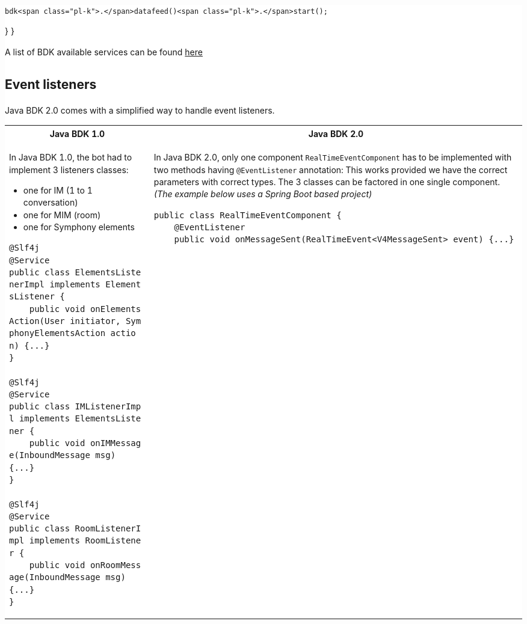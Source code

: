     bdk<span class="pl-k">.</span>datafeed()<span class="pl-k">.</span>start();
  }
}</pre>

<p>A list of BDK available services can be found <a href="/finos/symphony-bdk-java/blob/main/docs/fluent-api.md">here</a></p>

## Event listeners
Java BDK 2.0 comes with a simplified way to handle event listeners.
<table>
<tr>
<th>Java BDK 1.0</th>
<th>Java BDK 2.0</th>
</tr>
<tr>
<td>

In Java BDK 1.0, the bot had to implement 3 listeners classes: 
- one for IM (1 to 1 conversation)
- one for MIM (room)
- one for Symphony elements

<pre><span class="pl-k">@Slf4j</span>
<span class="pl-k">@Service</span>
<span class="pl-k">public</span> <span class="pl-k">class</span> <span class="pl-en">ElementsListenerImpl</span> <span class="pl-k">implements</span> <span class="pl-e">ElementsListener</span> {
    <span class="pl-k">public</span> <span class="pl-k">void</span> <span class="pl-en">onElementsAction</span>(<span class="pl-smi">User</span> <span class="pl-v">initiator</span>, <span class="pl-smi">SymphonyElementsAction</span> <span class="pl-v">action</span>) {<span class="pl-c1">...</span>}
}

<span class="pl-k">@Slf4j</span>
<span class="pl-k">@Service</span>
<span class="pl-k">public</span> <span class="pl-k">class</span> <span class="pl-en">IMListenerImpl</span> <span class="pl-k">implements</span> <span class="pl-e">ElementsListener</span> {
    <span class="pl-k">public</span> <span class="pl-k">void</span> <span class="pl-en">onIMMessage</span>(<span class="pl-smi">InboundMessage</span> <span class="pl-v">msg</span>) {<span class="pl-c1">...</span>}
}

<span class="pl-k">@Slf4j</span>
<span class="pl-k">@Service</span>
<span class="pl-k">public</span> <span class="pl-k">class</span> <span class="pl-en">RoomListenerImpl</span> <span class="pl-k">implements</span> <span class="pl-e">RoomListener</span> {
    <span class="pl-k">public</span> <span class="pl-k">void</span> <span class="pl-en">onRoomMessage</span>(<span class="pl-smi">InboundMessage</span> <span class="pl-v">msg</span>) {<span class="pl-c1">...</span>}
}</pre>

</td>
<td>

<p>In Java BDK 2.0, only one component <code>RealTimeEventComponent</code> has to be implemented with two methods having <code>@EventListener</code> annotation: This works provided we have the correct parameters with correct types. The 3 classes can be factored in one single component. <em>(The example below uses a Spring Boot based project)</em></p>
<pre><span class="pl-k">public</span> <span class="pl-k">class</span> <span class="pl-en">RealTimeEventComponent</span> {
    <span class="pl-k">@EventListener</span>
    <span class="pl-k">public</span> <span class="pl-k">void</span> <span class="pl-en">onMessageSent</span>(<span class="pl-k">RealTimeEvent&lt;<span class="pl-smi">V4MessageSent</span>&gt;</span> <span class="pl-v">event</span>) {<span class="pl-c1">...</span>}
